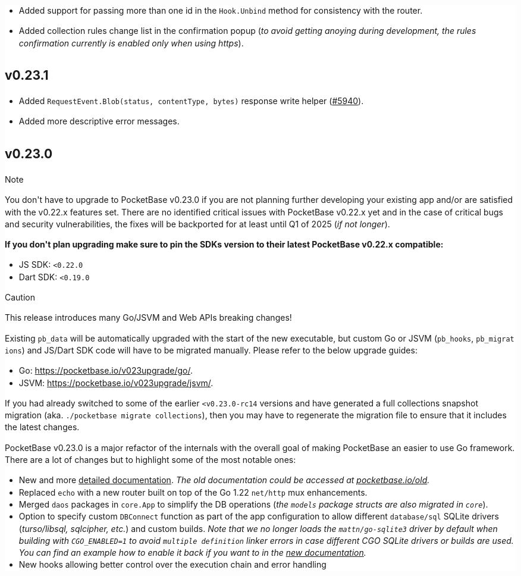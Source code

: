 - Added support for passing more than one id in the `Hook.Unbind` method for
  consistency with the router.

- Added collection rules change list in the confirmation popup (_to avoid
  getting anoying during development, the rules confirmation currently is
  enabled only when using https_).

## v0.23.1

- Added `RequestEvent.Blob(status, contentType, bytes)` response write helper
  ([#5940](https://github.com/pocketbase/pocketbase/discussions/5940)).

- Added more descriptive error messages.

## v0.23.0

> [!NOTE]
> You don't have to upgrade to PocketBase v0.23.0 if you are not planning
> further developing your existing app and/or are satisfied with the v0.22.x
> features set. There are no identified critical issues with PocketBase v0.22.x
> yet and in the case of critical bugs and security vulnerabilities, the fixes
> will be backported for at least until Q1 of 2025 (_if not longer_).
>
> **If you don't plan upgrading make sure to pin the SDKs version to their
> latest PocketBase v0.22.x compatible:**
>
> - JS SDK: `<0.22.0`
> - Dart SDK: `<0.19.0`

> [!CAUTION]
> This release introduces many Go/JSVM and Web APIs breaking changes!
>
> Existing `pb_data` will be automatically upgraded with the start of the new
> executable, but custom Go or JSVM (`pb_hooks`, `pb_migrations`) and JS/Dart
> SDK code will have to be migrated manually. Please refer to the below upgrade
> guides:
>
> - Go: https://pocketbase.io/v023upgrade/go/.
> - JSVM: https://pocketbase.io/v023upgrade/jsvm/.
>
> If you had already switched to some of the earlier `<v0.23.0-rc14` versions
> and have generated a full collections snapshot migration (aka.
> `./pocketbase migrate collections`), then you may have to regenerate the
> migration file to ensure that it includes the latest changes.

PocketBase v0.23.0 is a major refactor of the internals with the overall goal of
making PocketBase an easier to use Go framework. There are a lot of changes but
to highlight some of the most notable ones:

- New and more [detailed documentation](https://pocketbase.io/docs/). _The old
  documentation could be accessed at
  [pocketbase.io/old](https://pocketbase.io/old/)._
- Replaced `echo` with a new router built on top of the Go 1.22 `net/http` mux
  enhancements.
- Merged `daos` packages in `core.App` to simplify the DB operations (_the
  `models` package structs are also migrated in `core`_).
- Option to specify custom `DBConnect` function as part of the app configuration
  to allow different `database/sql` SQLite drivers (_turso/libsql, sqlcipher,
  etc._) and custom builds. _Note that we no longer loads the `mattn/go-sqlite3`
  driver by default when building with `CGO_ENABLED=1` to avoid
  `multiple definition` linker errors in case different CGO SQLite drivers or
  builds are used. You can find an example how to enable it back if you want to
  in the
  [new documentation](https://pocketbase.io/docs/go-overview/#github-commattngo-sqlite3)._
- New hooks allowing better control over the execution chain and error handling